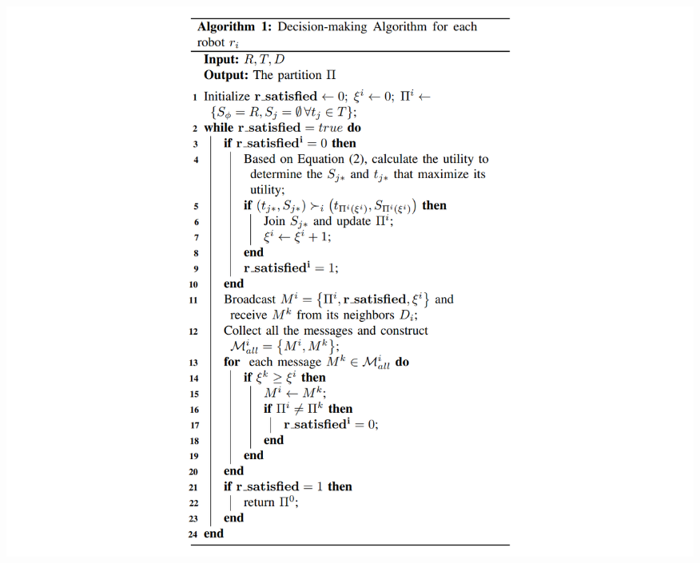 <p align="center"> 
<img src="images/2024.05-ICRA-LiwangZhang/Alg1-Decision-Making.png" width=50%/>
</p>
